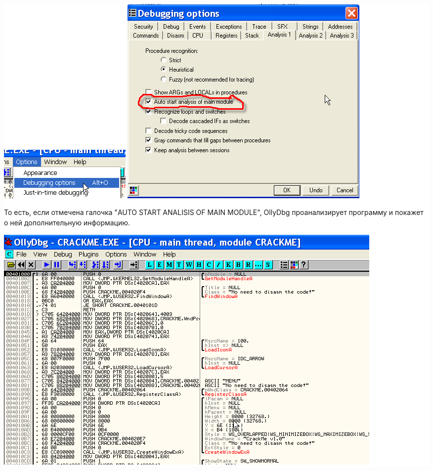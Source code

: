 ![](.gitbook/img/1/21.png) ![](.gitbook/img/1/23.png)

То есть, если отмечена галочка "AUTO START ANALISIS OF MAIN MODULE", OllyDbg проанализирует программу и покажет о ней дополнительную информацию.

![](.gitbook/img/1/25.png)
